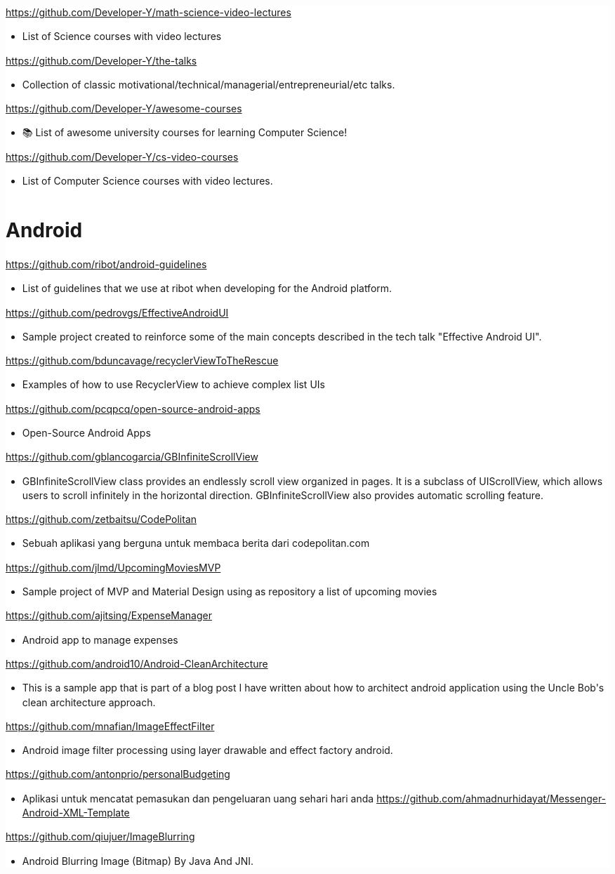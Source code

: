 https://github.com/Developer-Y/math-science-video-lectures
 -  List of Science courses with video lectures
 
https://github.com/Developer-Y/the-talks
 - Collection of classic motivational/technical/managerial/entrepreneurial/etc talks.
 
https://github.com/Developer-Y/awesome-courses
 - :books: List of awesome university courses for learning Computer Science!


https://github.com/Developer-Y/cs-video-courses
 -  List of Computer Science courses with video lectures.


# Android

https://github.com/ribot/android-guidelines
 - List of guidelines that we use at ribot when developing for the Android platform. 

https://github.com/pedrovgs/EffectiveAndroidUI
 - Sample project created to reinforce some of the main concepts described in the tech talk "Effective Android UI".

https://github.com/bduncavage/recyclerViewToTheRescue
 - Examples of how to use RecyclerView to achieve complex list UIs

https://github.com/pcqpcq/open-source-android-apps
 - Open-Source Android Apps

https://github.com/gblancogarcia/GBInfiniteScrollView
 - GBInfiniteScrollView class provides an endlessly scroll view organized in pages. It is a subclass of UIScrollView, which allows users to scroll infinitely in the horizontal direction. GBInfiniteScrollView also provides automatic scrolling feature. 

https://github.com/zetbaitsu/CodePolitan
 - Sebuah aplikasi yang berguna untuk membaca berita dari codepolitan.com
 
https://github.com/jlmd/UpcomingMoviesMVP
 - Sample project of MVP and Material Design using as repository a list of upcoming movies



https://github.com/ajitsing/ExpenseManager
 - Android app to manage expenses
 
https://github.com/android10/Android-CleanArchitecture
 - This is a sample app that is part of a blog post I have written about how to architect android application using the Uncle Bob's clean architecture approach. 
 
https://github.com/mnafian/ImageEffectFilter
 - Android image filter processing using layer drawable and effect factory android.

https://github.com/antonprio/personalBudgeting
-  Aplikasi untuk mencatat pemasukan dan pengeluaran uang sehari hari anda 
https://github.com/ahmadnurhidayat/Messenger-Android-XML-Template 

https://github.com/qiujuer/ImageBlurring
 - Android Blurring Image (Bitmap) By Java And JNI.
 